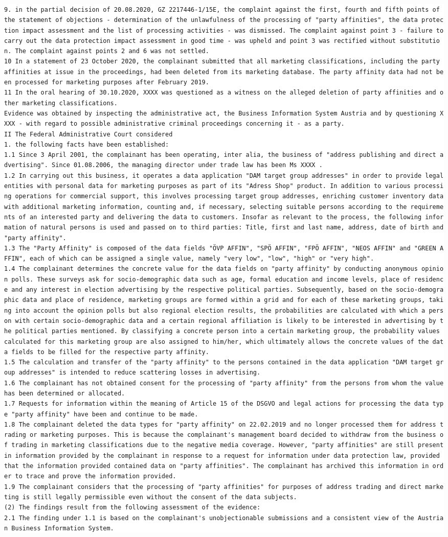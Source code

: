 ```
9. in the partial decision of 20.08.2020, GZ 2217446-1/15E, the complaint against the first, fourth and fifth points of the statement of objections - determination of the unlawfulness of the processing of "party affinities", the data protection impact assessment and the list of processing activities - was dismissed. The complaint against point 3 - failure to carry out the data protection impact assessment in good time - was upheld and point 3 was rectified without substitution. The complaint against points 2 and 6 was not settled.
10 In a statement of 23 October 2020, the complainant submitted that all marketing classifications, including the party affinities at issue in the proceedings, had been deleted from its marketing database. The party affinity data had not been processed for marketing purposes after February 2019.
11 In the oral hearing of 30.10.2020, XXXX was questioned as a witness on the alleged deletion of party affinities and other marketing classifications.
Evidence was obtained by inspecting the administrative act, the Business Information System Austria and by questioning XXXX - with regard to possible administrative criminal proceedings concerning it - as a party. 
II The Federal Administrative Court considered
1. the following facts have been established:
1.1 Since 3 April 2001, the complainant has been operating, inter alia, the business of "address publishing and direct advertising". Since 01.08.2006, the managing director under trade law has been Ms XXXX .
1.2 In carrying out this business, it operates a data application "DAM target group addresses" in order to provide legal entities with personal data for marketing purposes as part of its "Adress Shop" product. In addition to various processing operations for commercial support, this involves processing target group addresses, enriching customer inventory data with additional marketing information, counting and, if necessary, selecting suitable persons according to the requirements of an interested party and delivering the data to customers. Insofar as relevant to the process, the following information of natural persons is used and passed on to third parties: Title, first and last name, address, date of birth and "party affinity". 
1.3 The "Party Affinity" is composed of the data fields "ÖVP AFFIN", "SPÖ AFFIN", "FPÖ AFFIN", "NEOS AFFIN" and "GREEN AFFIN", each of which can be assigned a single value, namely "very low", "low", "high" or "very high".
1.4 The complainant determines the concrete value for the data fields on "party affinity" by conducting anonymous opinion polls. These surveys ask for socio-demographic data such as age, formal education and income levels, place of residence and any interest in election advertising by the respective political parties. Subsequently, based on the socio-demographic data and place of residence, marketing groups are formed within a grid and for each of these marketing groups, taking into account the opinion polls but also regional election results, the probabilities are calculated with which a person with certain socio-demographic data and a certain regional affiliation is likely to be interested in advertising by the political parties mentioned. By classifying a concrete person into a certain marketing group, the probability values calculated for this marketing group are also assigned to him/her, which ultimately allows the concrete values of the data fields to be filled for the respective party affinity.
1.5 The calculation and transfer of the "party affinity" to the persons contained in the data application "DAM target group addresses" is intended to reduce scattering losses in advertising.
1.6 The complainant has not obtained consent for the processing of "party affinity" from the persons from whom the value has been determined or allocated.
1.7 Requests for information within the meaning of Article 15 of the DSGVO and legal actions for processing the data type "party affinity" have been and continue to be made. 
1.8 The complainant deleted the data types for "party affinity" on 22.02.2019 and no longer processed them for address trading or marketing purposes. This is because the complainant's management board decided to withdraw from the business of trading in marketing classifications due to the negative media coverage. However, "party affinities" are still present in information provided by the complainant in response to a request for information under data protection law, provided that the information provided contained data on "party affinities". The complainant has archived this information in order to trace and prove the information provided.
1.9 The complainant considers that the processing of "party affinities" for purposes of address trading and direct marketing is still legally permissible even without the consent of the data subjects.
(2) The findings result from the following assessment of the evidence:
2.1 The finding under 1.1 is based on the complainant's unobjectionable submissions and a consistent view of the Austrian Business Information System.
```